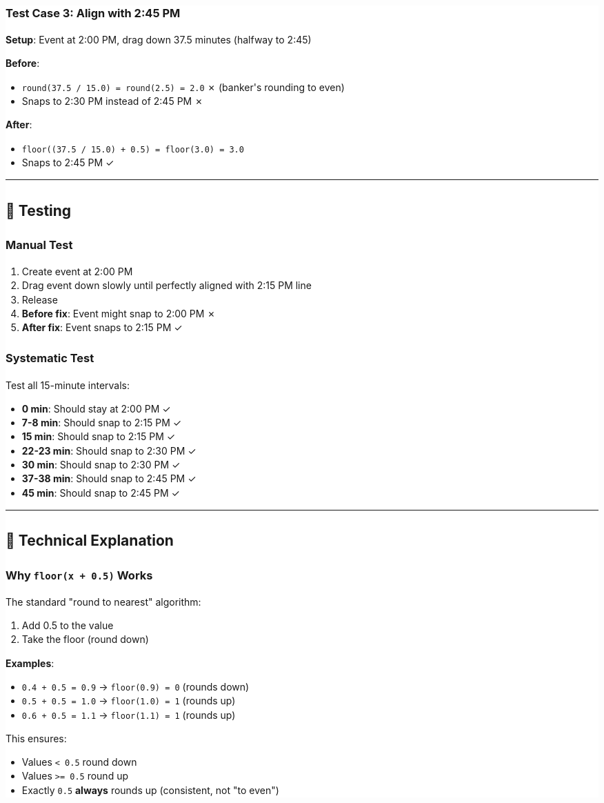 ### Test Case 3: Align with 2:45 PM
**Setup**: Event at 2:00 PM, drag down 37.5 minutes (halfway to 2:45)

**Before**:
- `round(37.5 / 15.0) = round(2.5) = 2.0` ✗ (banker's rounding to even)
- Snaps to 2:30 PM instead of 2:45 PM ✗

**After**:
- `floor((37.5 / 15.0) + 0.5) = floor(3.0) = 3.0`
- Snaps to 2:45 PM ✓

---

## 🧪 Testing

### Manual Test
1. Create event at 2:00 PM
2. Drag event down slowly until perfectly aligned with 2:15 PM line
3. Release
4. **Before fix**: Event might snap to 2:00 PM ✗
5. **After fix**: Event snaps to 2:15 PM ✓

### Systematic Test

Test all 15-minute intervals:
- **0 min**: Should stay at 2:00 PM ✓
- **7-8 min**: Should snap to 2:15 PM ✓
- **15 min**: Should snap to 2:15 PM ✓
- **22-23 min**: Should snap to 2:30 PM ✓
- **30 min**: Should snap to 2:30 PM ✓
- **37-38 min**: Should snap to 2:45 PM ✓
- **45 min**: Should snap to 2:45 PM ✓

---

## 🎯 Technical Explanation

### Why `floor(x + 0.5)` Works

The standard "round to nearest" algorithm:
1. Add 0.5 to the value
2. Take the floor (round down)

**Examples**:
- `0.4 + 0.5 = 0.9` → `floor(0.9) = 0` (rounds down)
- `0.5 + 0.5 = 1.0` → `floor(1.0) = 1` (rounds up)
- `0.6 + 0.5 = 1.1` → `floor(1.1) = 1` (rounds up)

This ensures:
- Values `< 0.5` round down
- Values `>= 0.5` round up
- Exactly `0.5` **always** rounds up (consistent, not "to even")
